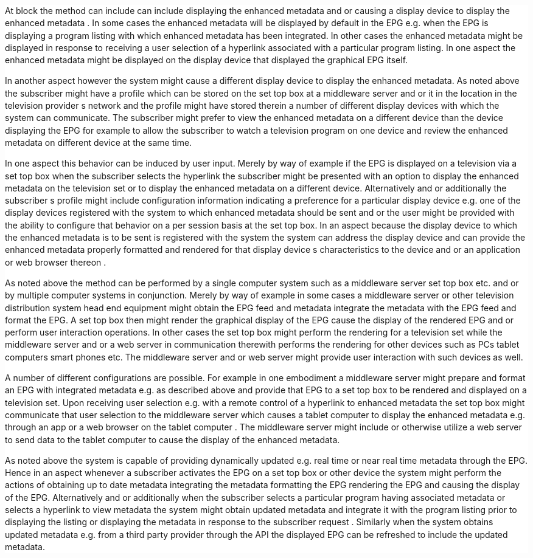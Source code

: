 At block the method can include can include displaying the enhanced metadata and or causing a display device to display the enhanced metadata . In some cases the enhanced metadata will be displayed by default in the EPG e.g. when the EPG is displaying a program listing with which enhanced metadata has been integrated. In other cases the enhanced metadata might be displayed in response to receiving a user selection of a hyperlink associated with a particular program listing. In one aspect the enhanced metadata might be displayed on the display device that displayed the graphical EPG itself.

In another aspect however the system might cause a different display device to display the enhanced metadata. As noted above the subscriber might have a profile which can be stored on the set top box at a middleware server and or it in the location in the television provider s network and the profile might have stored therein a number of different display devices with which the system can communicate. The subscriber might prefer to view the enhanced metadata on a different device than the device displaying the EPG for example to allow the subscriber to watch a television program on one device and review the enhanced metadata on different device at the same time.

In one aspect this behavior can be induced by user input. Merely by way of example if the EPG is displayed on a television via a set top box when the subscriber selects the hyperlink the subscriber might be presented with an option to display the enhanced metadata on the television set or to display the enhanced metadata on a different device. Alternatively and or additionally the subscriber s profile might include configuration information indicating a preference for a particular display device e.g. one of the display devices registered with the system to which enhanced metadata should be sent and or the user might be provided with the ability to configure that behavior on a per session basis at the set top box. In an aspect because the display device to which the enhanced metadata is to be sent is registered with the system the system can address the display device and can provide the enhanced metadata properly formatted and rendered for that display device s characteristics to the device and or an application or web browser thereon .

As noted above the method can be performed by a single computer system such as a middleware server set top box etc. and or by multiple computer systems in conjunction. Merely by way of example in some cases a middleware server or other television distribution system head end equipment might obtain the EPG feed and metadata integrate the metadata with the EPG feed and format the EPG. A set top box then might render the graphical display of the EPG cause the display of the rendered EPG and or perform user interaction operations. In other cases the set top box might perform the rendering for a television set while the middleware server and or a web server in communication therewith performs the rendering for other devices such as PCs tablet computers smart phones etc. The middleware server and or web server might provide user interaction with such devices as well.

A number of different configurations are possible. For example in one embodiment a middleware server might prepare and format an EPG with integrated metadata e.g. as described above and provide that EPG to a set top box to be rendered and displayed on a television set. Upon receiving user selection e.g. with a remote control of a hyperlink to enhanced metadata the set top box might communicate that user selection to the middleware server which causes a tablet computer to display the enhanced metadata e.g. through an app or a web browser on the tablet computer . The middleware server might include or otherwise utilize a web server to send data to the tablet computer to cause the display of the enhanced metadata.

As noted above the system is capable of providing dynamically updated e.g. real time or near real time metadata through the EPG. Hence in an aspect whenever a subscriber activates the EPG on a set top box or other device the system might perform the actions of obtaining up to date metadata integrating the metadata formatting the EPG rendering the EPG and causing the display of the EPG. Alternatively and or additionally when the subscriber selects a particular program having associated metadata or selects a hyperlink to view metadata the system might obtain updated metadata and integrate it with the program listing prior to displaying the listing or displaying the metadata in response to the subscriber request . Similarly when the system obtains updated metadata e.g. from a third party provider through the API the displayed EPG can be refreshed to include the updated metadata.
